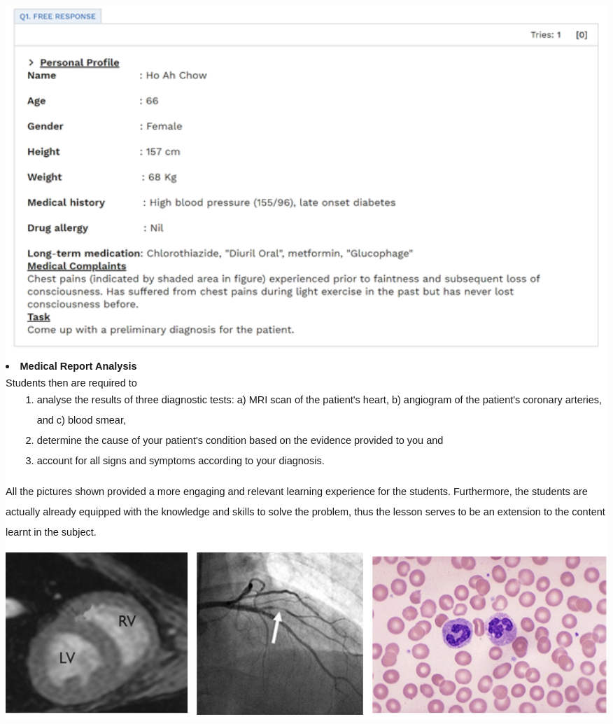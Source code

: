 <img style="width: 100%;" src="/images/sci17.png">

<li style="font-size:14.5px;line-height:2;margin-bottom:-5px;">
	<strong style="font-family:sans-serif;">Medical Report Analysis</strong></li>
<p style="font-size:14.5px; line-height:2;margin-top:0px;margin-bottom:-5px;font-family:sans-serif;">Students then are required to</p>
<ol style="font-size:14.5px;margin-top:-5px;">
	<li style="font-size:14.5px; line-height:2;margin-left:20px;font-family:sans-serif;"> analyse the results of three diagnostic tests: a) MRI scan of the patient's heart, b) angiogram of the patient's coronary arteries, and c) blood smear,</li>
	<li style="font-size:14.5px; line-height:2;margin-left:20px;font-family:sans-serif;"> determine the cause of your patient's condition based on the evidence provided to you and</li>
<li style="font-size:14.5px; line-height:2;margin-left:20px;font-family:sans-serif;"> account for all signs and symptoms according to your diagnosis.</li>
</ol>

<p style="font-size:14.5px; line-height:2;margin-top:0px;font-family:sans-serif;">All the pictures shown provided a more engaging and relevant learning experience for the students. Furthermore, the students are actually already equipped with the knowledge and skills to solve the problem, thus the lesson serves to be an extension to the content learnt in the subject.</p>

<img style="width: 100%;" src="/images/sci18.png">
